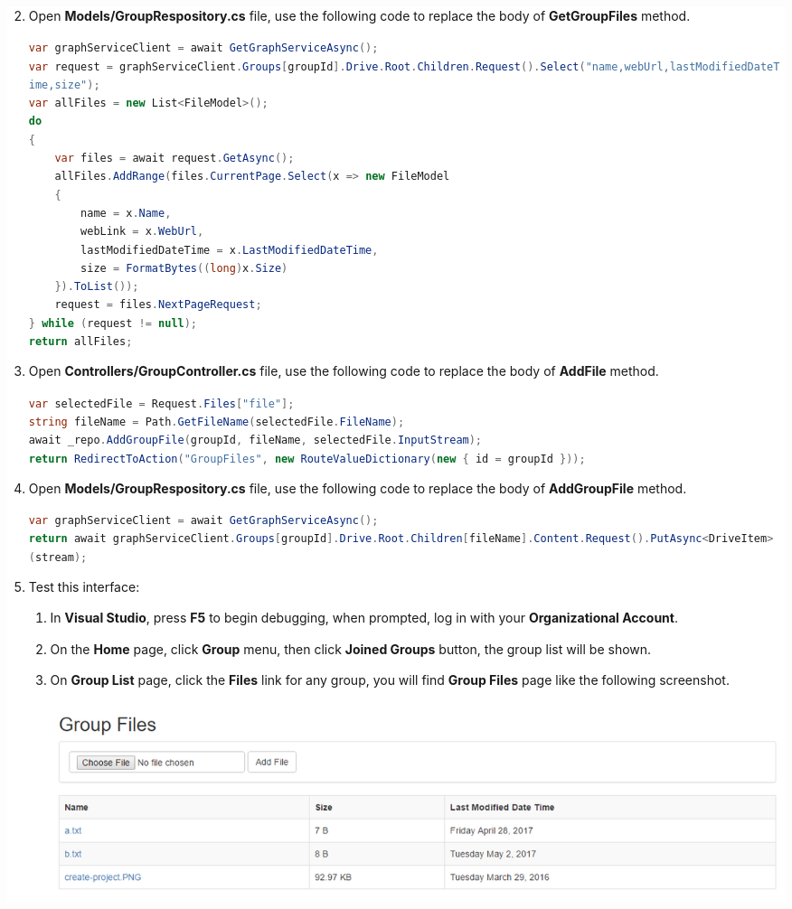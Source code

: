    2. Open **Models/GroupRespository.cs** file, use the following code to replace the body of **GetGroupFiles** method.

		````c#
        var graphServiceClient = await GetGraphServiceAsync();
        var request = graphServiceClient.Groups[groupId].Drive.Root.Children.Request().Select("name,webUrl,lastModifiedDateTime,size");
        var allFiles = new List<FileModel>();
        do
        {
            var files = await request.GetAsync();
            allFiles.AddRange(files.CurrentPage.Select(x => new FileModel
            {
                name = x.Name,
                webLink = x.WebUrl,
                lastModifiedDateTime = x.LastModifiedDateTime,
                size = FormatBytes((long)x.Size)
            }).ToList());
            request = files.NextPageRequest;
        } while (request != null);
        return allFiles;
		````

   3. Open **Controllers/GroupController.cs** file, use the following code to replace the body of **AddFile** method.

		````c#
		var selectedFile = Request.Files["file"];
        string fileName = Path.GetFileName(selectedFile.FileName);
        await _repo.AddGroupFile(groupId, fileName, selectedFile.InputStream);
        return RedirectToAction("GroupFiles", new RouteValueDictionary(new { id = groupId }));
		````

   4. Open **Models/GroupRespository.cs** file, use the following code to replace the body of **AddGroupFile** method.

		````c#
        var graphServiceClient = await GetGraphServiceAsync();
        return await graphServiceClient.Groups[groupId].Drive.Root.Children[fileName].Content.Request().PutAsync<DriveItem>(stream);
		````

   3. Test this interface:
      1. In **Visual Studio**, press **F5** to begin debugging, when prompted, log in with your **Organizational Account**.
      2. On the **Home** page, click **Group** menu, then click **Joined Groups** button, the group list will be shown.
      3. On **Group List** page, click the **Files** link for any group, you will find **Group Files** page like the following screenshot. 

         ![Screenshot of the previous step](Images/Figure30.png)
